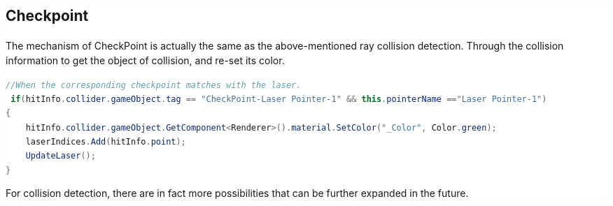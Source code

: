 ## Checkpoint
The mechanism  of CheckPoint is actually the same as the above-mentioned ray collision detection. Through the collision information to get the object of collision, and re-set its color.
```C#
//When the corresponding checkpoint matches with the laser.
 if(hitInfo.collider.gameObject.tag == "CheckPoint-Laser Pointer-1" && this.pointerName =="Laser Pointer-1")
{
    hitInfo.collider.gameObject.GetComponent<Renderer>().material.SetColor("_Color", Color.green);
    laserIndices.Add(hitInfo.point);
    UpdateLaser();
}
```
For collision detection, there are in fact more possibilities that can be further expanded in the future.
